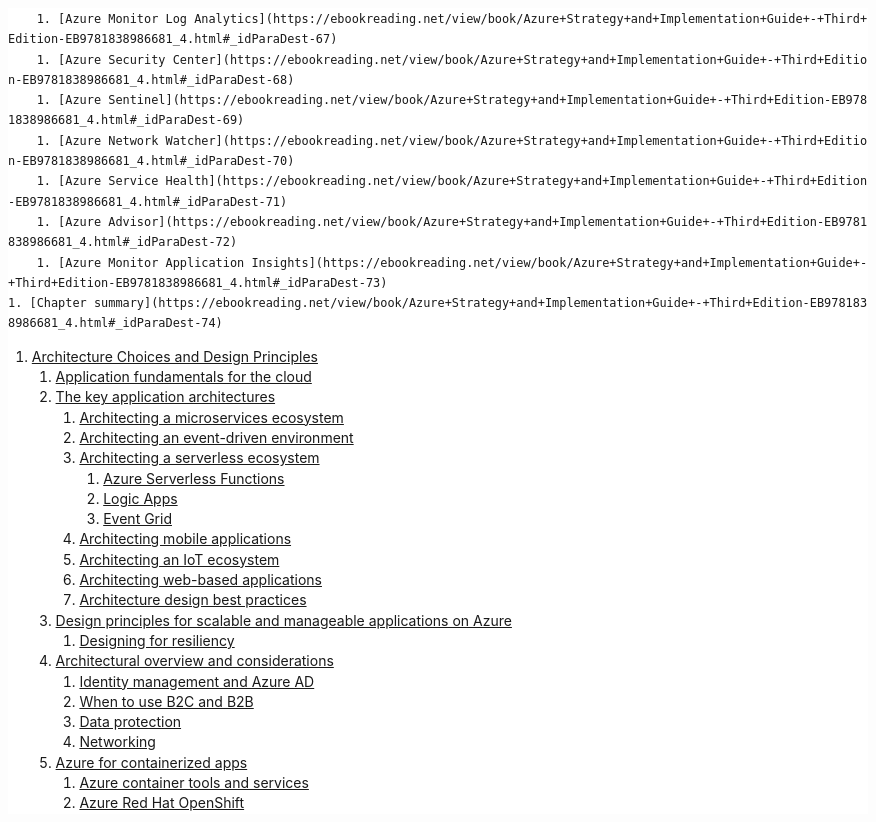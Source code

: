        1. [Azure Monitor Log Analytics](https://ebookreading.net/view/book/Azure+Strategy+and+Implementation+Guide+-+Third+Edition-EB9781838986681_4.html#_idParaDest-67)
        1. [Azure Security Center](https://ebookreading.net/view/book/Azure+Strategy+and+Implementation+Guide+-+Third+Edition-EB9781838986681_4.html#_idParaDest-68)
        1. [Azure Sentinel](https://ebookreading.net/view/book/Azure+Strategy+and+Implementation+Guide+-+Third+Edition-EB9781838986681_4.html#_idParaDest-69)
        1. [Azure Network Watcher](https://ebookreading.net/view/book/Azure+Strategy+and+Implementation+Guide+-+Third+Edition-EB9781838986681_4.html#_idParaDest-70)
        1. [Azure Service Health](https://ebookreading.net/view/book/Azure+Strategy+and+Implementation+Guide+-+Third+Edition-EB9781838986681_4.html#_idParaDest-71)
        1. [Azure Advisor](https://ebookreading.net/view/book/Azure+Strategy+and+Implementation+Guide+-+Third+Edition-EB9781838986681_4.html#_idParaDest-72)
        1. [Azure Monitor Application Insights](https://ebookreading.net/view/book/Azure+Strategy+and+Implementation+Guide+-+Third+Edition-EB9781838986681_4.html#_idParaDest-73)
    1. [Chapter summary](https://ebookreading.net/view/book/Azure+Strategy+and+Implementation+Guide+-+Third+Edition-EB9781838986681_4.html#_idParaDest-74)
1. [Architecture Choices and&nbsp;Design Principles](https://ebookreading.net/view/book/Azure+Strategy+and+Implementation+Guide+-+Third+Edition-EB9781838986681_5.html#_idParaDest-75)
    1. [Application fundamentals for the cloud](https://ebookreading.net/view/book/Azure+Strategy+and+Implementation+Guide+-+Third+Edition-EB9781838986681_5.html#_idParaDest-76)
    1. [The key application architectures](https://ebookreading.net/view/book/Azure+Strategy+and+Implementation+Guide+-+Third+Edition-EB9781838986681_5.html#_idParaDest-77)
        1. [Architecting a microservices ecosystem](https://ebookreading.net/view/book/Azure+Strategy+and+Implementation+Guide+-+Third+Edition-EB9781838986681_5.html#_idParaDest-78)
        1. [Architecting an event-driven environment](https://ebookreading.net/view/book/Azure+Strategy+and+Implementation+Guide+-+Third+Edition-EB9781838986681_5.html#_idParaDest-79)
        1. [Architecting a serverless ecosystem](https://ebookreading.net/view/book/Azure+Strategy+and+Implementation+Guide+-+Third+Edition-EB9781838986681_5.html#_idParaDest-80)
            1. [Azure Serverless Functions](https://ebookreading.net/view/book/Azure+Strategy+and+Implementation+Guide+-+Third+Edition-EB9781838986681_5.html#_idParaDest-81)
            1. [Logic Apps](https://ebookreading.net/view/book/Azure+Strategy+and+Implementation+Guide+-+Third+Edition-EB9781838986681_5.html#_idParaDest-82)
            1. [Event Grid](https://ebookreading.net/view/book/Azure+Strategy+and+Implementation+Guide+-+Third+Edition-EB9781838986681_5.html#_idParaDest-83)
        1. [Architecting mobile applications](https://ebookreading.net/view/book/Azure+Strategy+and+Implementation+Guide+-+Third+Edition-EB9781838986681_5.html#_idParaDest-84)
        1. [Architecting an IoT ecosystem](https://ebookreading.net/view/book/Azure+Strategy+and+Implementation+Guide+-+Third+Edition-EB9781838986681_5.html#_idParaDest-85)
        1. [Architecting web-based applications](https://ebookreading.net/view/book/Azure+Strategy+and+Implementation+Guide+-+Third+Edition-EB9781838986681_5.html#_idParaDest-86)
        1. [Architecture design best practices](https://ebookreading.net/view/book/Azure+Strategy+and+Implementation+Guide+-+Third+Edition-EB9781838986681_5.html#_idParaDest-87)
    1. [Design principles for scalable and manageable applications on Azure](https://ebookreading.net/view/book/Azure+Strategy+and+Implementation+Guide+-+Third+Edition-EB9781838986681_5.html#_idParaDest-88)
        1. [Designing for resiliency](https://ebookreading.net/view/book/Azure+Strategy+and+Implementation+Guide+-+Third+Edition-EB9781838986681_5.html#_idParaDest-89)
    1. [Architectural overview and considerations](https://ebookreading.net/view/book/Azure+Strategy+and+Implementation+Guide+-+Third+Edition-EB9781838986681_5.html#_idParaDest-90)
        1. [Identity management and Azure AD](https://ebookreading.net/view/book/Azure+Strategy+and+Implementation+Guide+-+Third+Edition-EB9781838986681_5.html#_idParaDest-91)
        1. [When to use B2C and B2B](https://ebookreading.net/view/book/Azure+Strategy+and+Implementation+Guide+-+Third+Edition-EB9781838986681_5.html#_idParaDest-92)
        1. [Data protection](https://ebookreading.net/view/book/Azure+Strategy+and+Implementation+Guide+-+Third+Edition-EB9781838986681_5.html#_idParaDest-93)
        1. [Networking](https://ebookreading.net/view/book/Azure+Strategy+and+Implementation+Guide+-+Third+Edition-EB9781838986681_5.html#_idParaDest-94)
    1. [Azure for containerized apps](https://ebookreading.net/view/book/Azure+Strategy+and+Implementation+Guide+-+Third+Edition-EB9781838986681_5.html#_idParaDest-95)
        1. [Azure container tools and services](https://ebookreading.net/view/book/Azure+Strategy+and+Implementation+Guide+-+Third+Edition-EB9781838986681_5.html#_idParaDest-96)
        1. [Azure Red Hat OpenShift](https://ebookreading.net/view/book/Azure+Strategy+and+Implementation+Guide+-+Third+Edition-EB9781838986681_5.html#_idParaDest-97)
